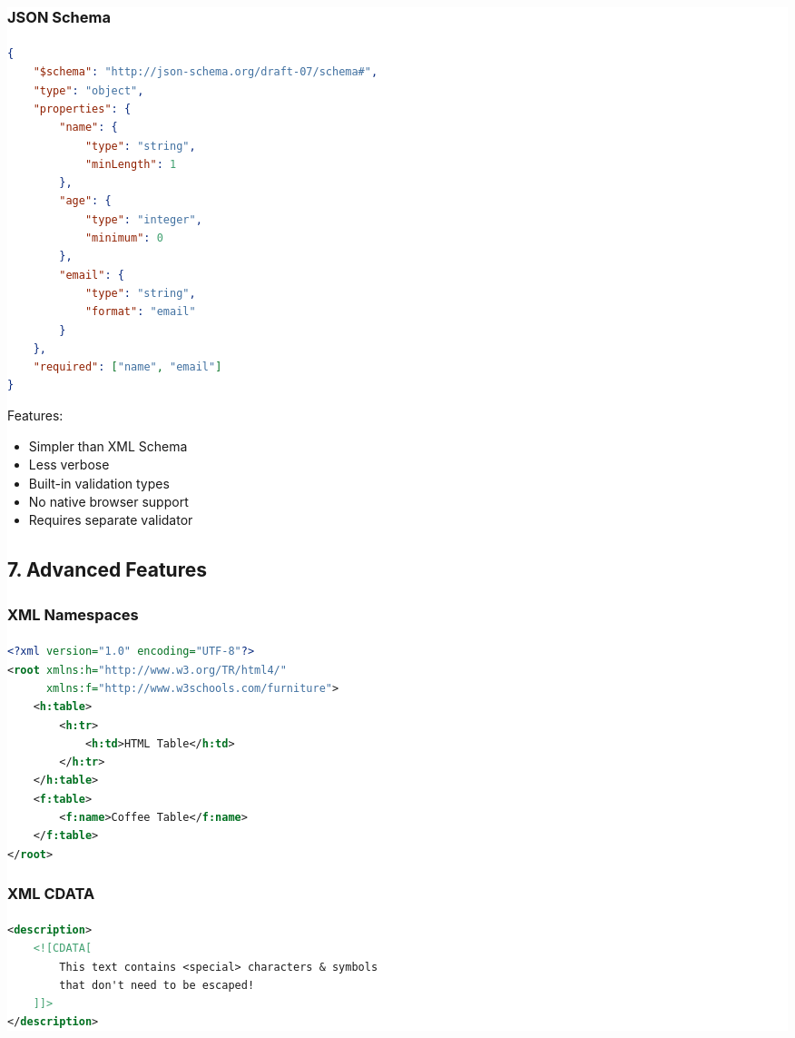 ### JSON Schema
```json
{
    "$schema": "http://json-schema.org/draft-07/schema#",
    "type": "object",
    "properties": {
        "name": {
            "type": "string",
            "minLength": 1
        },
        "age": {
            "type": "integer",
            "minimum": 0
        },
        "email": {
            "type": "string",
            "format": "email"
        }
    },
    "required": ["name", "email"]
}
```

Features:
- Simpler than XML Schema
- Less verbose
- Built-in validation types
- No native browser support
- Requires separate validator

## 7. Advanced Features

### XML Namespaces
```xml
<?xml version="1.0" encoding="UTF-8"?>
<root xmlns:h="http://www.w3.org/TR/html4/"
      xmlns:f="http://www.w3schools.com/furniture">
    <h:table>
        <h:tr>
            <h:td>HTML Table</h:td>
        </h:tr>
    </h:table>
    <f:table>
        <f:name>Coffee Table</f:name>
    </f:table>
</root>
```

### XML CDATA
```xml
<description>
    <![CDATA[
        This text contains <special> characters & symbols
        that don't need to be escaped!
    ]]>
</description>
```
